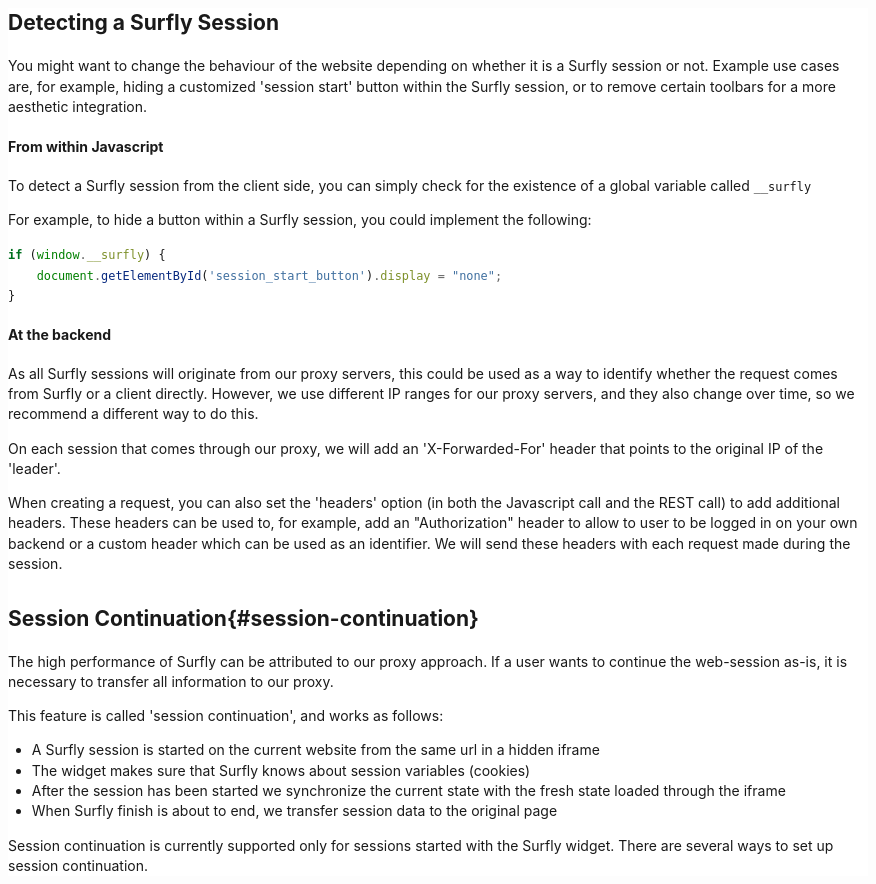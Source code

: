 ## Detecting a Surfly Session

You might want to change the behaviour of the website depending on whether it is a
Surfly session or not. Example use cases are, for example, hiding a customized 'session
start' button within the Surfly session, or to remove certain toolbars for a more aesthetic
integration.

#### From within Javascript

To detect a Surfly session from the client side, you can simply
check for the existence of a global variable called `__surfly`

For example, to hide a button within a Surfly session, you could implement the
following:

```javascript
if (window.__surfly) {
    document.getElementById('session_start_button').display = "none";
}

```

#### At the backend

As all Surfly sessions will originate from our proxy servers, this could be used
as a way to identify whether the request comes from Surfly or a client directly.
However, we use different IP ranges for our proxy servers, and they also change
over time, so we recommend a different way to do this.

On each session that comes through our proxy, we will add an 'X-Forwarded-For'
header that points to the original IP of the 'leader'.

When creating a request, you can also set the 'headers' option (in both the
Javascript call and the REST call) to add additional headers. These headers can
be used to, for example, add an "Authorization" header to allow to user to be logged
in on your own backend or a custom header which can be used as an identifier. We
will send these headers with each request made during the session.

<a name="session-continuation"></a>
## Session Continuation{#session-continuation}

The high performance of Surfly can be attributed to our proxy approach. If a user wants to continue the web-session as-is, it is necessary to transfer all information to our proxy.

This feature is called 'session continuation', and works as follows:

 - A Surfly session is started on the current website from the same url in a hidden iframe
 - The widget makes sure that Surfly knows about session variables (cookies)
 - After the session has been started we synchronize the current state with the fresh state loaded through the iframe
 - When Surfly finish is about to end, we transfer session data to the original page

Session continuation is currently supported only for sessions started with the Surfly widget.
There are several ways to set up session continuation.
